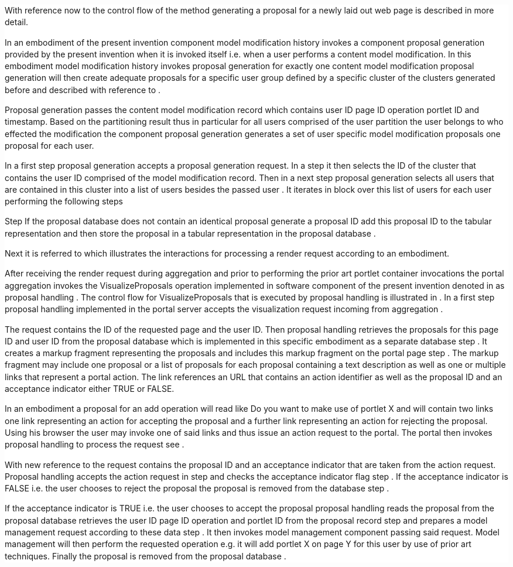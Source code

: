 With reference now to the control flow of the method generating a proposal for a newly laid out web page is described in more detail.

In an embodiment of the present invention component model modification history invokes a component proposal generation provided by the present invention when it is invoked itself i.e. when a user performs a content model modification. In this embodiment model modification history invokes proposal generation for exactly one content model modification proposal generation will then create adequate proposals for a specific user group defined by a specific cluster of the clusters generated before and described with reference to .

Proposal generation passes the content model modification record which contains user ID page ID operation portlet ID and timestamp. Based on the partitioning result thus in particular for all users comprised of the user partition the user belongs to who effected the modification the component proposal generation generates a set of user specific model modification proposals one proposal for each user.

In a first step proposal generation accepts a proposal generation request. In a step it then selects the ID of the cluster that contains the user ID comprised of the model modification record. Then in a next step proposal generation selects all users that are contained in this cluster into a list of users besides the passed user . It iterates in block over this list of users for each user performing the following steps 

Step If the proposal database does not contain an identical proposal generate a proposal ID add this proposal ID to the tabular representation and then store the proposal in a tabular representation in the proposal database .

Next it is referred to which illustrates the interactions for processing a render request according to an embodiment.

After receiving the render request during aggregation and prior to performing the prior art portlet container invocations the portal aggregation invokes the VisualizeProposals operation implemented in software component of the present invention denoted in as proposal handling . The control flow for VisualizeProposals that is executed by proposal handling is illustrated in . In a first step proposal handling implemented in the portal server accepts the visualization request incoming from aggregation .

The request contains the ID of the requested page and the user ID. Then proposal handling retrieves the proposals for this page ID and user ID from the proposal database which is implemented in this specific embodiment as a separate database step . It creates a markup fragment representing the proposals and includes this markup fragment on the portal page step . The markup fragment may include one proposal or a list of proposals for each proposal containing a text description as well as one or multiple links that represent a portal action. The link references an URL that contains an action identifier as well as the proposal ID and an acceptance indicator either TRUE or FALSE.

In an embodiment a proposal for an add operation will read like Do you want to make use of portlet X and will contain two links one link representing an action for accepting the proposal and a further link representing an action for rejecting the proposal. Using his browser the user may invoke one of said links and thus issue an action request to the portal. The portal then invokes proposal handling to process the request see .

With new reference to the request contains the proposal ID and an acceptance indicator that are taken from the action request. Proposal handling accepts the action request in step and checks the acceptance indicator flag step . If the acceptance indicator is FALSE i.e. the user chooses to reject the proposal the proposal is removed from the database step .

If the acceptance indicator is TRUE i.e. the user chooses to accept the proposal proposal handling reads the proposal from the proposal database retrieves the user ID page ID operation and portlet ID from the proposal record step and prepares a model management request according to these data step . It then invokes model management component passing said request. Model management will then perform the requested operation e.g. it will add portlet X on page Y for this user by use of prior art techniques. Finally the proposal is removed from the proposal database .
